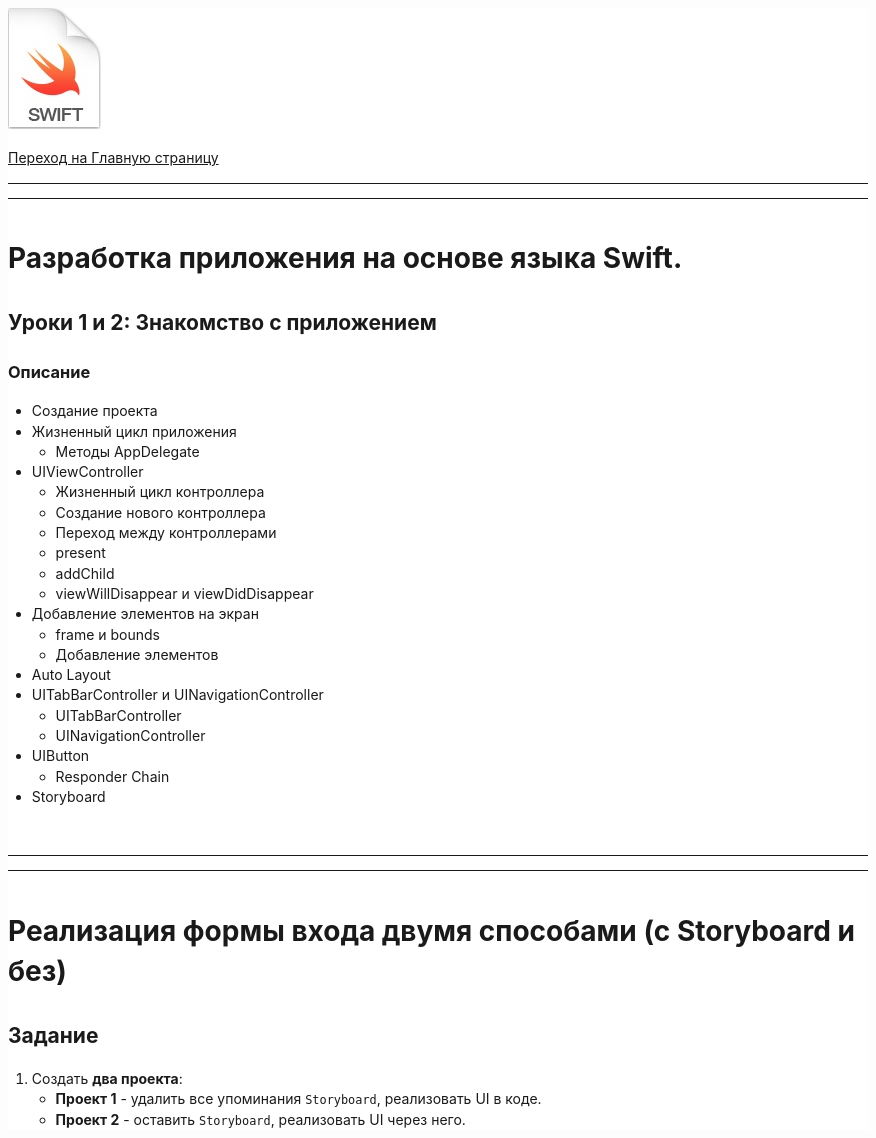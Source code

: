 ![](../assets/swift-source-file.jpg)

[Переход на Главную страницу](../README.md)
<hr><hr>

# Разработка приложения на основе языка Swift.
## Уроки 1 и 2: Знакомство с приложением
### Описание
- Создание проекта
- Жизненный цикл приложения
    - Методы AppDelegate
- UIViewController
    - Жизненный цикл контроллера
    - Создание нового контроллера
    - Переход между контроллерами
    - present
    - addChild
    - viewWillDisappear и viewDidDisappear
- Добавление элементов на экран
    - frame и bounds
    - Добавление элементов
- Auto Layout
- UITabBarController и UINavigationController
    - UITabBarController
    - UINavigationController
- UIButton
    - Responder Chain
- Storyboard

<br>
<hr><hr>

# Реализация формы входа двумя способами (с Storyboard и без)
##
## Задание

1. Создать **два проекта**:
    - **Проект 1** - удалить все упоминания `Storyboard`, реализовать UI в коде.
    - **Проект 2** - оставить `Storyboard`, реализовать UI через него.

